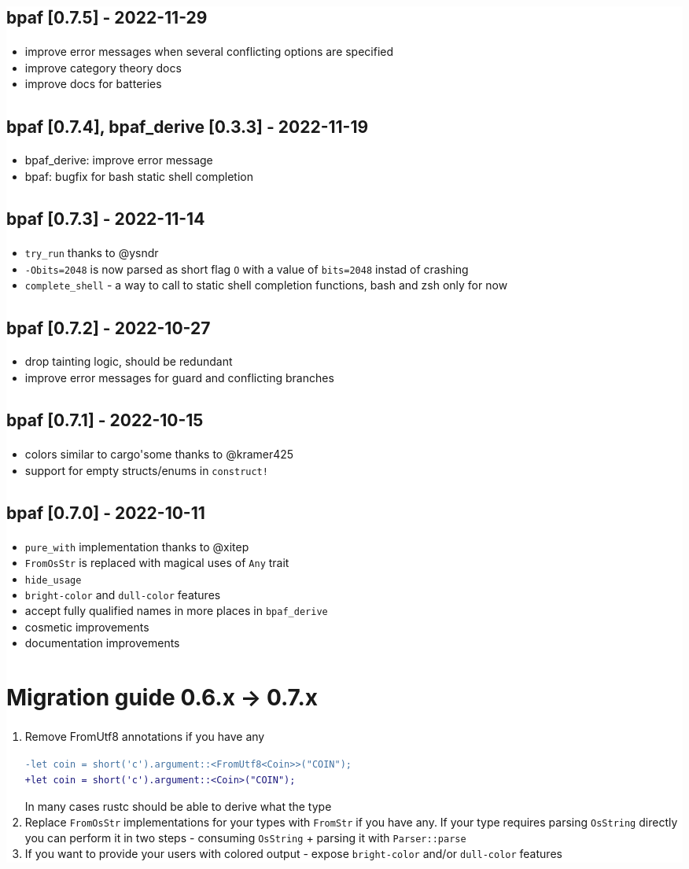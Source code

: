 ## bpaf [0.7.5] - 2022-11-29
- improve error messages when several conflicting options are specified
- improve category theory docs
- improve docs for batteries

## bpaf [0.7.4], bpaf_derive [0.3.3] - 2022-11-19
- bpaf_derive: improve error message
- bpaf: bugfix for bash static shell completion

## bpaf [0.7.3] - 2022-11-14
- `try_run`
   thanks to @ysndr
- `-Obits=2048` is now parsed as short flag `O` with a value of `bits=2048` instad of crashing
- `complete_shell` - a way to call to static shell completion functions, bash and zsh only for
  now

## bpaf [0.7.2] - 2022-10-27
- drop tainting logic, should be redundant
- improve error messages for guard and conflicting branches

## bpaf [0.7.1] - 2022-10-15
- colors similar to cargo'some
   thanks to @kramer425
- support for empty structs/enums in `construct!`

## bpaf [0.7.0] - 2022-10-11
- `pure_with` implementation
   thanks to @xitep
- `FromOsStr` is replaced with magical uses of `Any` trait
- `hide_usage`
- `bright-color` and `dull-color` features
- accept fully qualified names in more places in `bpaf_derive`
- cosmetic improvements
- documentation improvements

# Migration guide 0.6.x -> 0.7.x
1. Remove FromUtf8 annotations if you have any
   ```diff
   -let coin = short('c').argument::<FromUtf8<Coin>>("COIN");
   +let coin = short('c').argument::<Coin>("COIN");
   ```
   In many cases rustc should be able to derive what the type
2. Replace `FromOsStr` implementations for your types with `FromStr`
   if you have any. If your type requires parsing `OsString` directly
   you can perform it in two steps - consuming `OsString` + parsing it
   with `Parser::parse`
3. If you want to provide your users with colored output - expose
   `bright-color` and/or `dull-color` features
